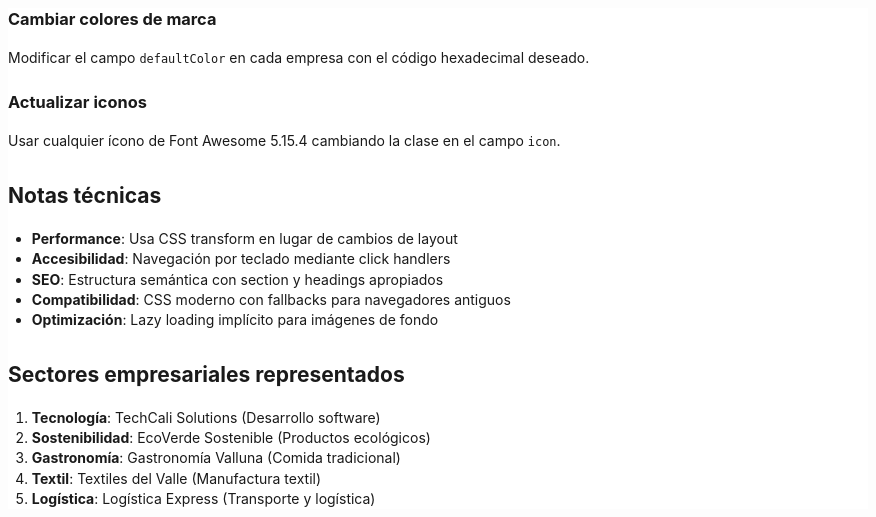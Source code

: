 ### Cambiar colores de marca
Modificar el campo `defaultColor` en cada empresa con el código hexadecimal deseado.

### Actualizar iconos
Usar cualquier ícono de Font Awesome 5.15.4 cambiando la clase en el campo `icon`.

## Notas técnicas

- **Performance**: Usa CSS transform en lugar de cambios de layout
- **Accesibilidad**: Navegación por teclado mediante click handlers
- **SEO**: Estructura semántica con section y headings apropiados
- **Compatibilidad**: CSS moderno con fallbacks para navegadores antiguos
- **Optimización**: Lazy loading implícito para imágenes de fondo

## Sectores empresariales representados

1. **Tecnología**: TechCali Solutions (Desarrollo software)
2. **Sostenibilidad**: EcoVerde Sostenible (Productos ecológicos)  
3. **Gastronomía**: Gastronomía Valluna (Comida tradicional)
4. **Textil**: Textiles del Valle (Manufactura textil)
5. **Logística**: Logística Express (Transporte y logística)